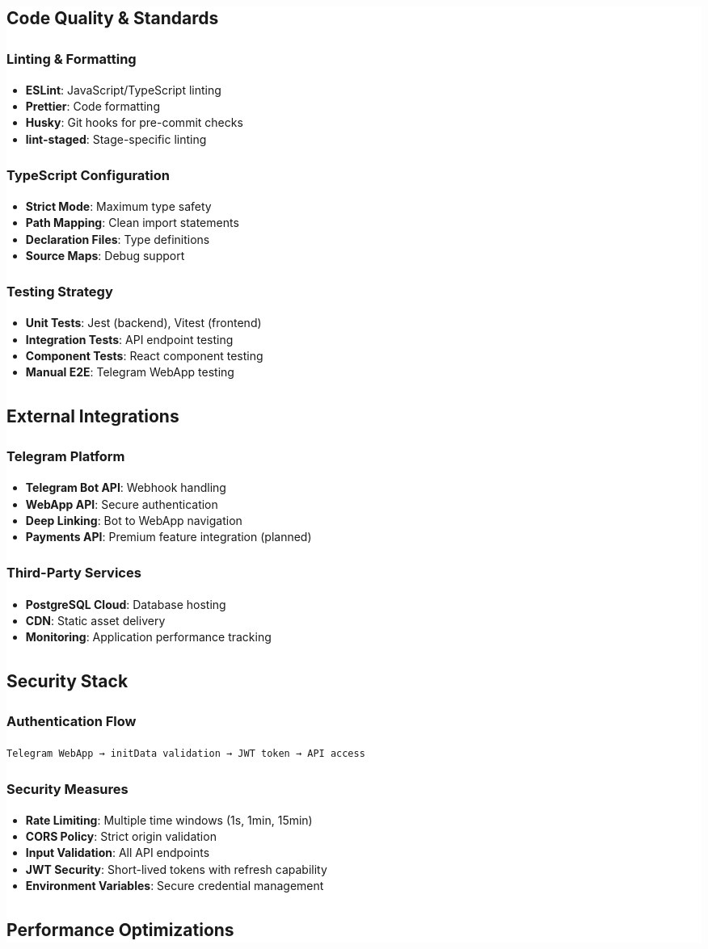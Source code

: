 ## Code Quality & Standards

### Linting & Formatting
- **ESLint**: JavaScript/TypeScript linting
- **Prettier**: Code formatting
- **Husky**: Git hooks for pre-commit checks
- **lint-staged**: Stage-specific linting

### TypeScript Configuration
- **Strict Mode**: Maximum type safety
- **Path Mapping**: Clean import statements
- **Declaration Files**: Type definitions
- **Source Maps**: Debug support

### Testing Strategy
- **Unit Tests**: Jest (backend), Vitest (frontend)
- **Integration Tests**: API endpoint testing
- **Component Tests**: React component testing
- **Manual E2E**: Telegram WebApp testing

## External Integrations

### Telegram Platform
- **Telegram Bot API**: Webhook handling
- **WebApp API**: Secure authentication
- **Deep Linking**: Bot to WebApp navigation
- **Payments API**: Premium feature integration (planned)

### Third-Party Services
- **PostgreSQL Cloud**: Database hosting
- **CDN**: Static asset delivery
- **Monitoring**: Application performance tracking

## Security Stack

### Authentication Flow
```
Telegram WebApp → initData validation → JWT token → API access
```

### Security Measures
- **Rate Limiting**: Multiple time windows (1s, 1min, 15min)
- **CORS Policy**: Strict origin validation
- **Input Validation**: All API endpoints
- **JWT Security**: Short-lived tokens with refresh capability
- **Environment Variables**: Secure credential management

## Performance Optimizations
